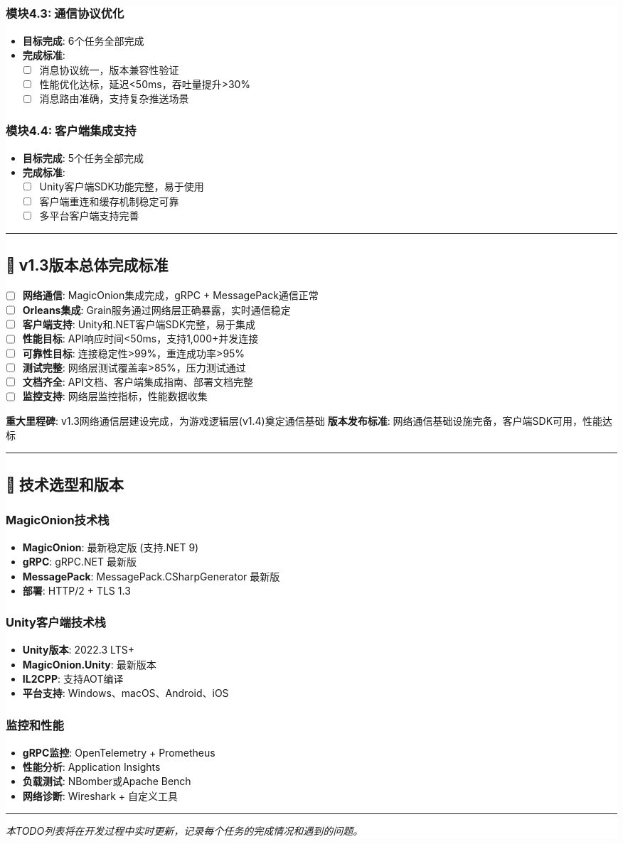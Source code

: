 ### 模块4.3: 通信协议优化
- **目标完成**: 6个任务全部完成
- **完成标准**:
  - [ ] 消息协议统一，版本兼容性验证
  - [ ] 性能优化达标，延迟<50ms，吞吐量提升>30%
  - [ ] 消息路由准确，支持复杂推送场景

### 模块4.4: 客户端集成支持
- **目标完成**: 5个任务全部完成
- **完成标准**:
  - [ ] Unity客户端SDK功能完整，易于使用
  - [ ] 客户端重连和缓存机制稳定可靠
  - [ ] 多平台客户端支持完善

---

## 🎯 v1.3版本总体完成标准

- [ ] **网络通信**: MagicOnion集成完成，gRPC + MessagePack通信正常
- [ ] **Orleans集成**: Grain服务通过网络层正确暴露，实时通信稳定
- [ ] **客户端支持**: Unity和.NET客户端SDK完整，易于集成
- [ ] **性能目标**: API响应时间<50ms，支持1,000+并发连接
- [ ] **可靠性目标**: 连接稳定性>99%，重连成功率>95%
- [ ] **测试完整**: 网络层测试覆盖率>85%，压力测试通过
- [ ] **文档齐全**: API文档、客户端集成指南、部署文档完整
- [ ] **监控支持**: 网络层监控指标，性能数据收集

**重大里程碑**: v1.3网络通信层建设完成，为游戏逻辑层(v1.4)奠定通信基础
**版本发布标准**: 网络通信基础设施完备，客户端SDK可用，性能达标

---

## 🔧 技术选型和版本

### MagicOnion技术栈
- **MagicOnion**: 最新稳定版 (支持.NET 9)
- **gRPC**: gRPC.NET 最新版
- **MessagePack**: MessagePack.CSharpGenerator 最新版
- **部署**: HTTP/2 + TLS 1.3

### Unity客户端技术栈  
- **Unity版本**: 2022.3 LTS+
- **MagicOnion.Unity**: 最新版本
- **IL2CPP**: 支持AOT编译
- **平台支持**: Windows、macOS、Android、iOS

### 监控和性能
- **gRPC监控**: OpenTelemetry + Prometheus
- **性能分析**: Application Insights
- **负载测试**: NBomber或Apache Bench
- **网络诊断**: Wireshark + 自定义工具

---

*本TODO列表将在开发过程中实时更新，记录每个任务的完成情况和遇到的问题。*